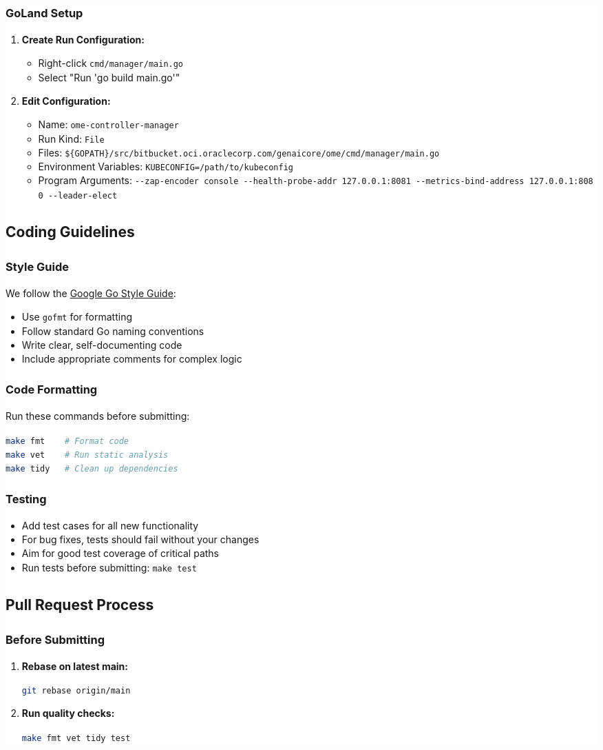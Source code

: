 ### GoLand Setup

1. **Create Run Configuration:**
   - Right-click `cmd/manager/main.go`
   - Select "Run 'go build main.go'"

2. **Edit Configuration:**
   - Name: `ome-controller-manager`
   - Run Kind: `File`
   - Files: `${GOPATH}/src/bitbucket.oci.oraclecorp.com/genaicore/ome/cmd/manager/main.go`
   - Environment Variables: `KUBECONFIG=/path/to/kubeconfig`
   - Program Arguments: `--zap-encoder console --health-probe-addr 127.0.0.1:8081 --metrics-bind-address 127.0.0.1:8080 --leader-elect`

## Coding Guidelines

### Style Guide

We follow the [Google Go Style Guide](https://google.github.io/styleguide/go/):

- Use `gofmt` for formatting
- Follow standard Go naming conventions
- Write clear, self-documenting code
- Include appropriate comments for complex logic

### Code Formatting

Run these commands before submitting:

```bash
make fmt    # Format code
make vet    # Run static analysis
make tidy   # Clean up dependencies
```

### Testing

- Add test cases for all new functionality
- For bug fixes, tests should fail without your changes
- Aim for good test coverage of critical paths
- Run tests before submitting: `make test`

## Pull Request Process

### Before Submitting

1. **Rebase on latest main:**
   ```bash
   git rebase origin/main
   ```

2. **Run quality checks:**
   ```bash
   make fmt vet tidy test
   ```
